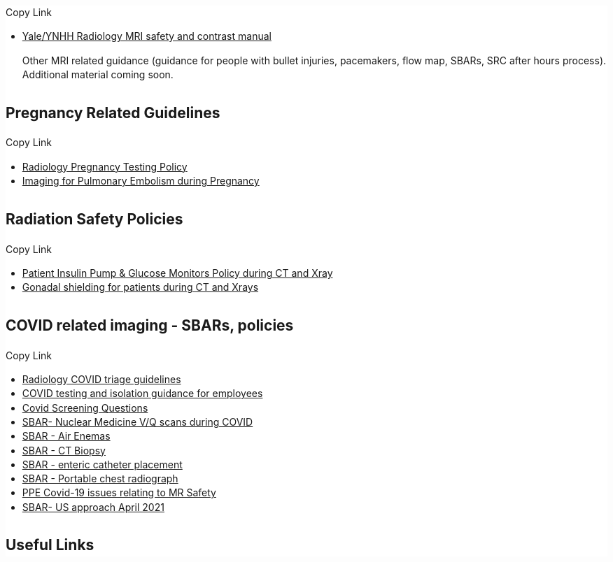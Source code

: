 Copy Link

* [Yale/YNHH Radiology MRI safety and contrast manual](https://files-profile.medicine.yale.edu/documents/dd571fd1-6b49-4f74-a8d6-2d237919270c)

  Other MRI related guidance (guidance for people with bullet injuries, pacemakers, flow map, SBARs, SRC after hours process). Additional material coming soon.

## Pregnancy Related Guidelines

Copy Link

* [Radiology Pregnancy Testing Policy](/diagnosticradiology/patientcare/policies/pregnantpatientpolicy)
* [Imaging for Pulmonary Embolism during Pregnancy](/diagnosticradiology/patientcare/policies/suspectpeinpregnancypolicy)

## Radiation Safety Policies

Copy Link

* [Patient Insulin Pump & Glucose Monitors Policy during CT and Xray](/diagnosticradiology/patientcare/policies/insulinpumpctpolicy)
* [Gonadal shielding for patients during CT and Xrays](/diagnosticradiology/patientcare/policies/gonadal)

## COVID related imaging - SBARs, policies

Copy Link

* [Radiology COVID triage guidelines](https://files-profile.medicine.yale.edu/documents/7da88ff2-2a8c-4819-8e63-3e7705ebe6a4)
* [COVID testing and isolation guidance for employees](https://files-profile.medicine.yale.edu/documents/8212b8c8-ea54-4ed5-829c-ba7003dbed90)
* [Covid Screening Questions](https://files-profile.medicine.yale.edu/documents/f3c8c87d-65e7-478f-84c3-f9e79f8bee39)
* [SBAR- Nuclear Medicine V/Q scans during COVID](https://files-profile.medicine.yale.edu/documents/f53892b5-5778-4273-bc86-97537cccb394)
* [SBAR - Air Enemas](https://files-profile.medicine.yale.edu/documents/36ba8746-8d77-4daf-ad5b-8f9b88257724)
* [SBAR - CT Biopsy](https://files-profile.medicine.yale.edu/documents/d55dd1a0-2f03-453a-8125-78ce096b57c7)
* [SBAR - enteric catheter placement](https://files-profile.medicine.yale.edu/documents/76b62e6b-5347-4c16-9496-6b23a7a11534)
* [SBAR - Portable chest radiograph](https://files-profile.medicine.yale.edu/documents/8c7adfa6-7bcb-4ec5-98bf-9978673c4058)
* [PPE Covid-19 issues relating to MR Safety](https://files-profile.medicine.yale.edu/documents/493049eb-68ba-4207-ad77-d68544aab87a)
* [SBAR- US approach April 2021](https://files-profile.medicine.yale.edu/documents/32ae2959-bf8a-4a05-a27d-e23265b9966a)

## Useful Links
